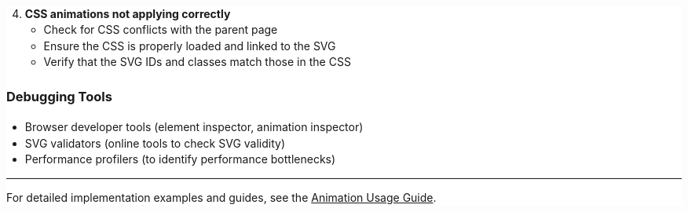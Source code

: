 4. **CSS animations not applying correctly**
   - Check for CSS conflicts with the parent page
   - Ensure the CSS is properly loaded and linked to the SVG
   - Verify that the SVG IDs and classes match those in the CSS

### Debugging Tools

- Browser developer tools (element inspector, animation inspector)
- SVG validators (online tools to check SVG validity)
- Performance profilers (to identify performance bottlenecks)

---

For detailed implementation examples and guides, see the [Animation Usage Guide](/docs/guides/ANIMATION_GUIDE.md).